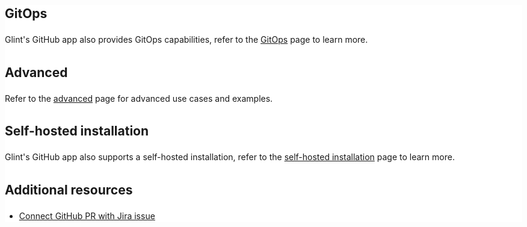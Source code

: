 ## GitOps

Glint's GitHub app also provides GitOps capabilities, refer to the [GitOps](./gitops/gitops.md) page to learn more.

## Advanced

Refer to the [advanced](./advanced.md) page for advanced use cases and examples.

## Self-hosted installation

Glint's GitHub app also supports a self-hosted installation, refer to the [self-hosted installation](./self-hosted-installation.md) page to learn more.

## Additional resources

- [Connect GitHub PR with Jira issue](/build-your-software-catalog/sync-data-to-catalog/git/examples/connect-github-pr-with-jira-issue.md)
